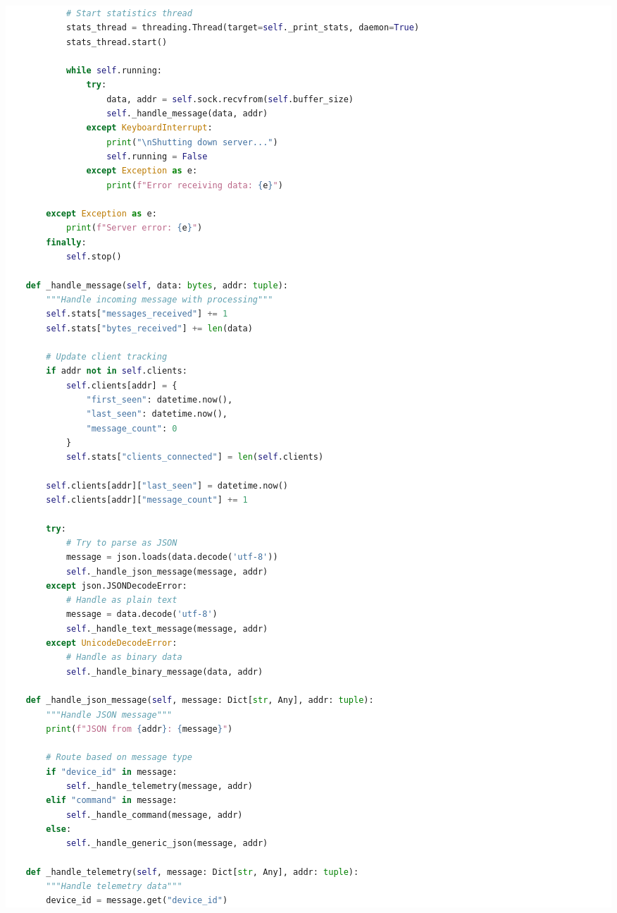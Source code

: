 ```python
            # Start statistics thread
            stats_thread = threading.Thread(target=self._print_stats, daemon=True)
            stats_thread.start()
            
            while self.running:
                try:
                    data, addr = self.sock.recvfrom(self.buffer_size)
                    self._handle_message(data, addr)
                except KeyboardInterrupt:
                    print("\nShutting down server...")
                    self.running = False
                except Exception as e:
                    print(f"Error receiving data: {e}")
        
        except Exception as e:
            print(f"Server error: {e}")
        finally:
            self.stop()
    
    def _handle_message(self, data: bytes, addr: tuple):
        """Handle incoming message with processing"""
        self.stats["messages_received"] += 1
        self.stats["bytes_received"] += len(data)
        
        # Update client tracking
        if addr not in self.clients:
            self.clients[addr] = {
                "first_seen": datetime.now(),
                "last_seen": datetime.now(),
                "message_count": 0
            }
            self.stats["clients_connected"] = len(self.clients)
        
        self.clients[addr]["last_seen"] = datetime.now()
        self.clients[addr]["message_count"] += 1
        
        try:
            # Try to parse as JSON
            message = json.loads(data.decode('utf-8'))
            self._handle_json_message(message, addr)
        except json.JSONDecodeError:
            # Handle as plain text
            message = data.decode('utf-8')
            self._handle_text_message(message, addr)
        except UnicodeDecodeError:
            # Handle as binary data
            self._handle_binary_message(data, addr)
    
    def _handle_json_message(self, message: Dict[str, Any], addr: tuple):
        """Handle JSON message"""
        print(f"JSON from {addr}: {message}")
        
        # Route based on message type
        if "device_id" in message:
            self._handle_telemetry(message, addr)
        elif "command" in message:
            self._handle_command(message, addr)
        else:
            self._handle_generic_json(message, addr)
    
    def _handle_telemetry(self, message: Dict[str, Any], addr: tuple):
        """Handle telemetry data"""
        device_id = message.get("device_id")
```
